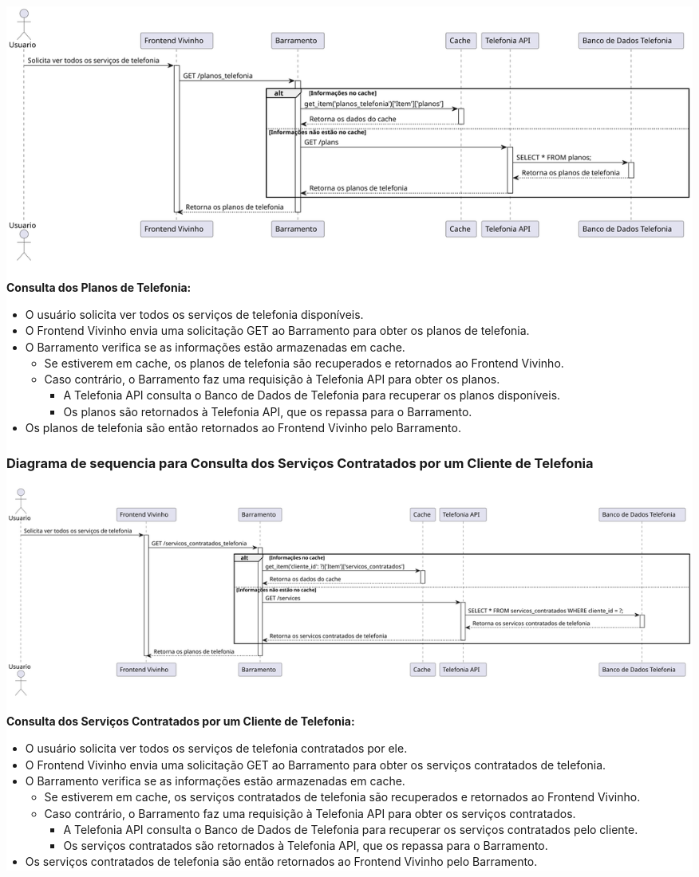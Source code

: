 ![Diagrama de sequencia para Consulta dos Planos de Telefonia](img/diagrama_sequencia_get_planos_telefonia.svg)

**Consulta dos Planos de Telefonia:**

- O usuário solicita ver todos os serviços de telefonia disponíveis.
- O Frontend Vivinho envia uma solicitação GET ao Barramento para obter os planos de telefonia.
- O Barramento verifica se as informações estão armazenadas em cache.
  - Se estiverem em cache, os planos de telefonia são recuperados e retornados ao Frontend Vivinho.
  - Caso contrário, o Barramento faz uma requisição à Telefonia API para obter os planos.
    - A Telefonia API consulta o Banco de Dados de Telefonia para recuperar os planos disponíveis.
    - Os planos são retornados à Telefonia API, que os repassa para o Barramento.
- Os planos de telefonia são então retornados ao Frontend Vivinho pelo Barramento.

### Diagrama de sequencia para Consulta dos Serviços Contratados por um Cliente de Telefonia

![Diagrama de sequencia para Consulta dos Serviços Contratados por um Cliente de Telefonia](img/diagrama_sequencia_get_servicos_contratados_telefonia.svg)

**Consulta dos Serviços Contratados por um Cliente de Telefonia:**

- O usuário solicita ver todos os serviços de telefonia contratados por ele.
- O Frontend Vivinho envia uma solicitação GET ao Barramento para obter os serviços contratados de telefonia.
- O Barramento verifica se as informações estão armazenadas em cache.
  - Se estiverem em cache, os serviços contratados de telefonia são recuperados e retornados ao Frontend Vivinho.
  - Caso contrário, o Barramento faz uma requisição à Telefonia API para obter os serviços contratados.
    - A Telefonia API consulta o Banco de Dados de Telefonia para recuperar os serviços contratados pelo cliente.
    - Os serviços contratados são retornados à Telefonia API, que os repassa para o Barramento.
- Os serviços contratados de telefonia são então retornados ao Frontend Vivinho pelo Barramento.
